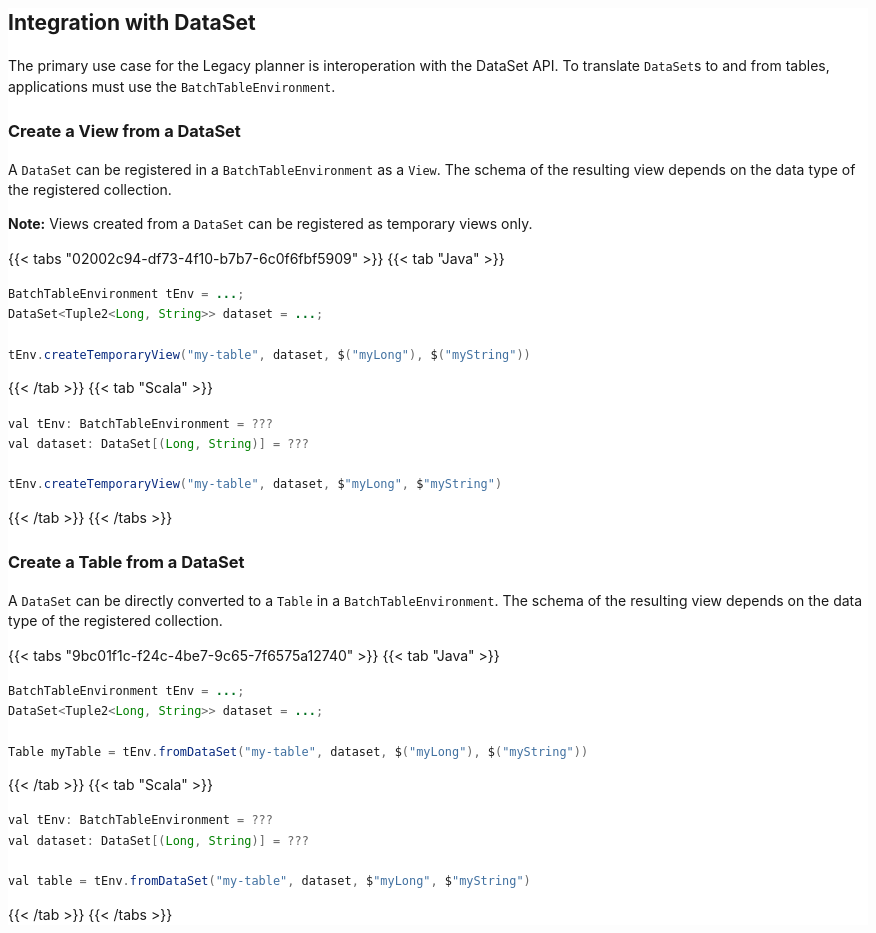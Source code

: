 ## Integration with DataSet

The primary use case for the Legacy planner is interoperation with the DataSet API. 
To translate `DataSet`s to and from tables, applications must use the `BatchTableEnvironment`.

### Create a View from a DataSet

A `DataSet` can be registered in a `BatchTableEnvironment` as a `View`.
The schema of the resulting view depends on the data type of the registered collection.

**Note:** Views created from a `DataSet` can be registered as temporary views only.

{{< tabs "02002c94-df73-4f10-b7b7-6c0f6fbf5909" >}}
{{< tab "Java" >}}
```java
BatchTableEnvironment tEnv = ...; 
DataSet<Tuple2<Long, String>> dataset = ...;

tEnv.createTemporaryView("my-table", dataset, $("myLong"), $("myString"))
```
{{< /tab >}}
{{< tab "Scala" >}}
```java
val tEnv: BatchTableEnvironment = ??? 
val dataset: DataSet[(Long, String)] = ???

tEnv.createTemporaryView("my-table", dataset, $"myLong", $"myString")
```
{{< /tab >}}
{{< /tabs >}}

### Create a Table from a DataSet

A `DataSet` can be directly converted to a `Table` in a `BatchTableEnvironment`.
The schema of the resulting view depends on the data type of the registered collection.

{{< tabs "9bc01f1c-f24c-4be7-9c65-7f6575a12740" >}}
{{< tab "Java" >}}
```java
BatchTableEnvironment tEnv = ...; 
DataSet<Tuple2<Long, String>> dataset = ...;

Table myTable = tEnv.fromDataSet("my-table", dataset, $("myLong"), $("myString"))
```
{{< /tab >}}
{{< tab "Scala" >}}
```java
val tEnv: BatchTableEnvironment = ??? 
val dataset: DataSet[(Long, String)] = ???

val table = tEnv.fromDataSet("my-table", dataset, $"myLong", $"myString")
```
{{< /tab >}}
{{< /tabs >}}
